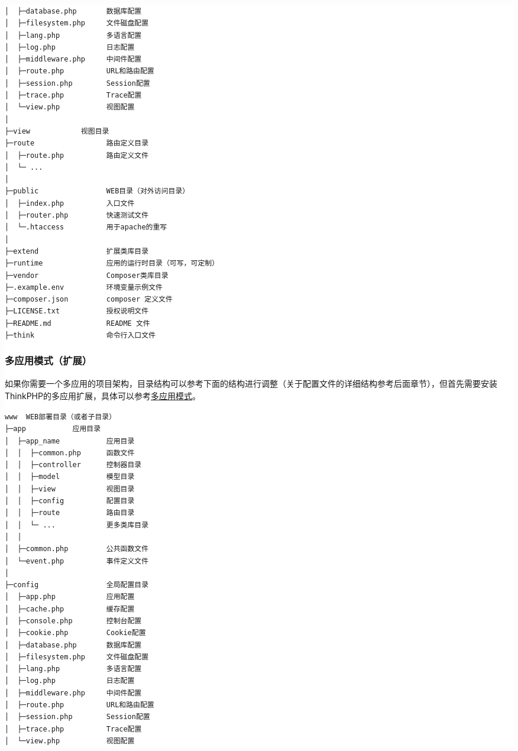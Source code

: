 ```text
│  ├─database.php       数据库配置
│  ├─filesystem.php     文件磁盘配置
│  ├─lang.php           多语言配置
│  ├─log.php            日志配置
│  ├─middleware.php     中间件配置
│  ├─route.php          URL和路由配置
│  ├─session.php        Session配置
│  ├─trace.php          Trace配置
│  └─view.php           视图配置
│
├─view            视图目录
├─route                 路由定义目录
│  ├─route.php          路由定义文件
│  └─ ...
│
├─public                WEB目录（对外访问目录）
│  ├─index.php          入口文件
│  ├─router.php         快速测试文件
│  └─.htaccess          用于apache的重写
│
├─extend                扩展类库目录
├─runtime               应用的运行时目录（可写，可定制）
├─vendor                Composer类库目录
├─.example.env          环境变量示例文件
├─composer.json         composer 定义文件
├─LICENSE.txt           授权说明文件
├─README.md             README 文件
├─think                 命令行入口文件
```

### 多应用模式（扩展）

如果你需要一个多应用的项目架构，目录结构可以参考下面的结构进行调整（关于配置文件的详细结构参考后面章节），但首先需要安装ThinkPHP的多应用扩展，具体可以参考[多应用模式](https://www.kancloud.cn/manual/thinkphp6_0/1297876)。

```
www  WEB部署目录（或者子目录）
├─app           应用目录
│  ├─app_name           应用目录
│  │  ├─common.php      函数文件
│  │  ├─controller      控制器目录
│  │  ├─model           模型目录
│  │  ├─view            视图目录
│  │  ├─config          配置目录
│  │  ├─route           路由目录
│  │  └─ ...            更多类库目录
│  │
│  ├─common.php         公共函数文件
│  └─event.php          事件定义文件
│
├─config                全局配置目录
│  ├─app.php            应用配置
│  ├─cache.php          缓存配置
│  ├─console.php        控制台配置
│  ├─cookie.php         Cookie配置
│  ├─database.php       数据库配置
│  ├─filesystem.php     文件磁盘配置
│  ├─lang.php           多语言配置
│  ├─log.php            日志配置
│  ├─middleware.php     中间件配置
│  ├─route.php          URL和路由配置
│  ├─session.php        Session配置
│  ├─trace.php          Trace配置
│  └─view.php           视图配置
```